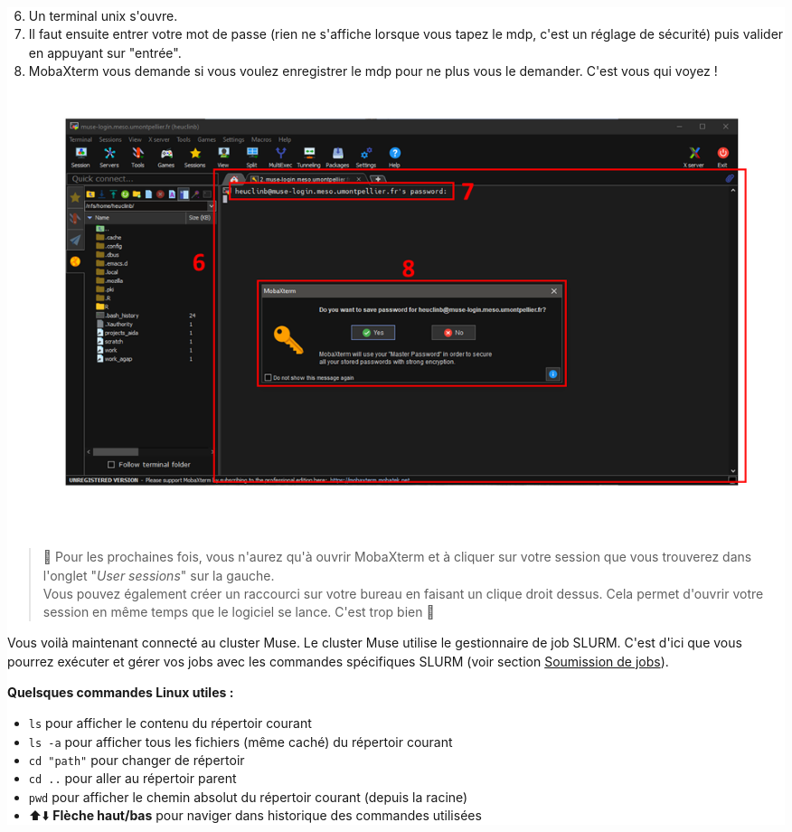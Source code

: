 
6. Un terminal unix s'ouvre. 
7. Il faut ensuite entrer votre mot de passe (rien ne s'affiche lorsque vous tapez le mdp, c'est un réglage de sécurité) puis valider en appuyant sur "entrée".
8. MobaXterm vous demande si vous voulez enregistrer le mdp pour ne plus vous le demander. C'est vous qui voyez !

![](Figures/MobaXterm2-2.png)


> 🤩 Pour les prochaines fois, vous n'aurez qu'à ouvrir MobaXterm et à cliquer sur votre session que vous trouverez dans l'onglet "*User sessions*" sur la gauche.  
Vous pouvez également créer un raccourci sur votre bureau en faisant un clique droit dessus. Cela permet d'ouvrir votre session en même temps que le logiciel se lance. C'est trop bien 🤩



Vous voilà maintenant connecté au cluster Muse. Le cluster Muse utilise le gestionnaire de job SLURM.  C'est d'ici que vous pourrez exécuter et gérer vos jobs avec les commandes spécifiques SLURM (voir section [Soumission de jobs](#soumission)). 








**Quelsques commandes Linux utiles :**

* `ls` pour afficher le contenu du répertoir courant
* `ls -a` pour afficher tous les fichiers (même caché) du répertoir courant
* `cd "path"` pour changer de répertoir
* `cd ..` pour aller au répertoir parent
* `pwd` pour afficher le chemin absolut du répertoir courant (depuis la racine)
* ⬆️⬇️ **Flèche haut/bas** pour naviger dans historique des commandes utilisées
